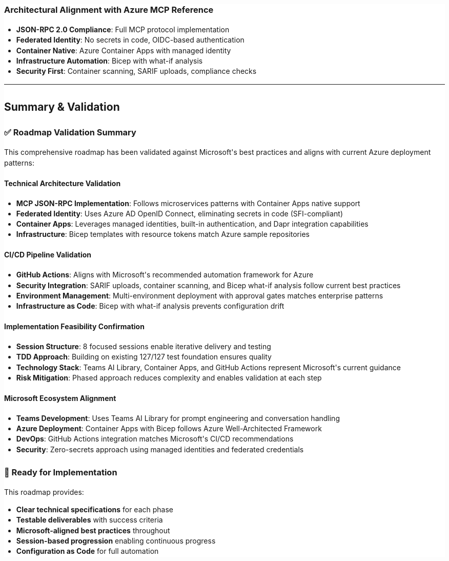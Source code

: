 ### Architectural Alignment with Azure MCP Reference
- **JSON-RPC 2.0 Compliance**: Full MCP protocol implementation
- **Federated Identity**: No secrets in code, OIDC-based authentication
- **Container Native**: Azure Container Apps with managed identity
- **Infrastructure Automation**: Bicep with what-if analysis
- **Security First**: Container scanning, SARIF uploads, compliance checks

---

## Summary & Validation

### ✅ Roadmap Validation Summary
This comprehensive roadmap has been validated against Microsoft's best practices and aligns with current Azure deployment patterns:

#### **Technical Architecture Validation**
- **MCP JSON-RPC Implementation**: Follows microservices patterns with Container Apps native support
- **Federated Identity**: Uses Azure AD OpenID Connect, eliminating secrets in code (SFI-compliant)
- **Container Apps**: Leverages managed identities, built-in authentication, and Dapr integration capabilities
- **Infrastructure**: Bicep templates with resource tokens match Azure sample repositories

#### **CI/CD Pipeline Validation** 
- **GitHub Actions**: Aligns with Microsoft's recommended automation framework for Azure
- **Security Integration**: SARIF uploads, container scanning, and Bicep what-if analysis follow current best practices
- **Environment Management**: Multi-environment deployment with approval gates matches enterprise patterns
- **Infrastructure as Code**: Bicep with what-if analysis prevents configuration drift

#### **Implementation Feasibility Confirmation**
- **Session Structure**: 8 focused sessions enable iterative delivery and testing
- **TDD Approach**: Building on existing 127/127 test foundation ensures quality
- **Technology Stack**: Teams AI Library, Container Apps, and GitHub Actions represent Microsoft's current guidance
- **Risk Mitigation**: Phased approach reduces complexity and enables validation at each step

#### **Microsoft Ecosystem Alignment**
- **Teams Development**: Uses Teams AI Library for prompt engineering and conversation handling
- **Azure Deployment**: Container Apps with Bicep follows Azure Well-Architected Framework
- **DevOps**: GitHub Actions integration matches Microsoft's CI/CD recommendations
- **Security**: Zero-secrets approach using managed identities and federated credentials

### 🎯 Ready for Implementation
This roadmap provides:
- **Clear technical specifications** for each phase
- **Testable deliverables** with success criteria  
- **Microsoft-aligned best practices** throughout
- **Session-based progression** enabling continuous progress
- **Configuration as Code** for full automation
